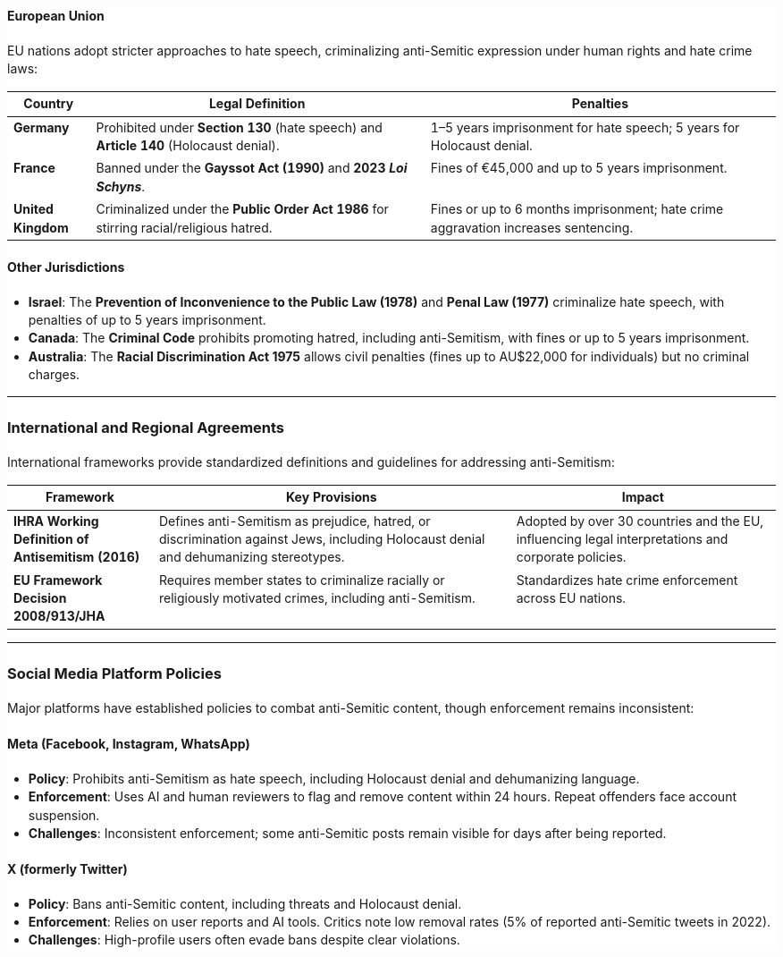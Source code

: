 #### **European Union**  
EU nations adopt stricter approaches to hate speech, criminalizing anti-Semitic expression under human rights and hate crime laws:  

| **Country** | **Legal Definition** | **Penalties** |  
|-------------|----------------------|---------------|  
| **Germany** | Prohibited under **Section 130** (hate speech) and **Article 140** (Holocaust denial). | 1–5 years imprisonment for hate speech; 5 years for Holocaust denial. |  
| **France** | Banned under the **Gayssot Act (1990)** and **2023 *Loi Schyns***. | Fines of €45,000 and up to 5 years imprisonment. |  
| **United Kingdom** | Criminalized under the **Public Order Act 1986** for stirring racial/religious hatred. | Fines or up to 6 months imprisonment; hate crime aggravation increases sentencing. |  

#### **Other Jurisdictions**  
- **Israel**: The **Prevention of Inconvenience to the Public Law (1978)** and **Penal Law (1977)** criminalize hate speech, with penalties of up to 5 years imprisonment.  
- **Canada**: The **Criminal Code** prohibits promoting hatred, including anti-Semitism, with fines or up to 5 years imprisonment.  
- **Australia**: The **Racial Discrimination Act 1975** allows civil penalties (fines up to AU$22,000 for individuals) but no criminal charges.  

---

### **International and Regional Agreements**  
International frameworks provide standardized definitions and guidelines for addressing anti-Semitism:  

| **Framework** | **Key Provisions** | **Impact** |  
|---------------|--------------------|------------|  
| **IHRA Working Definition of Antisemitism (2016)** | Defines anti-Semitism as prejudice, hatred, or discrimination against Jews, including Holocaust denial and dehumanizing stereotypes. | Adopted by over 30 countries and the EU, influencing legal interpretations and corporate policies. |  
| **EU Framework Decision 2008/913/JHA** | Requires member states to criminalize racially or religiously motivated crimes, including anti-Semitism. | Standardizes hate crime enforcement across EU nations. |  

---

### **Social Media Platform Policies**  
Major platforms have established policies to combat anti-Semitic content, though enforcement remains inconsistent:  

#### **Meta (Facebook, Instagram, WhatsApp)**  
- **Policy**: Prohibits anti-Semitism as hate speech, including Holocaust denial and dehumanizing language.  
- **Enforcement**: Uses AI and human reviewers to flag and remove content within 24 hours. Repeat offenders face account suspension.  
- **Challenges**: Inconsistent enforcement; some anti-Semitic posts remain visible for days after being reported.  

#### **X (formerly Twitter)**  
- **Policy**: Bans anti-Semitic content, including threats and Holocaust denial.  
- **Enforcement**: Relies on user reports and AI tools. Critics note low removal rates (5% of reported anti-Semitic tweets in 2022).  
- **Challenges**: High-profile users often evade bans despite clear violations.  
